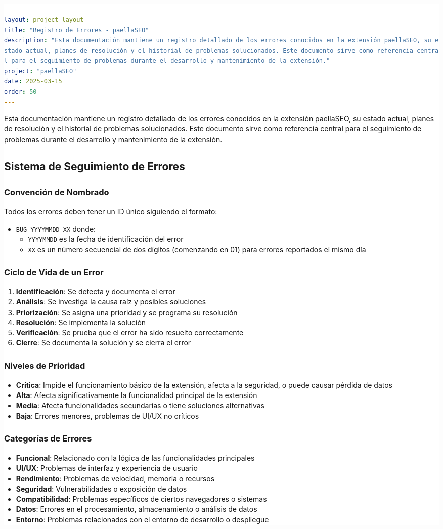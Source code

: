```yaml
---
layout: project-layout
title: "Registro de Errores - paellaSEO"
description: "Esta documentación mantiene un registro detallado de los errores conocidos en la extensión paellaSEO, su estado actual, planes de resolución y el historial de problemas solucionados. Este documento sirve como referencia central para el seguimiento de problemas durante el desarrollo y mantenimiento de la extensión."
project: "paellaSEO"
date: 2025-03-15
order: 50
---
```



Esta documentación mantiene un registro detallado de los errores conocidos en la extensión paellaSEO, su estado actual, planes de resolución y el historial de problemas solucionados. Este documento sirve como referencia central para el seguimiento de problemas durante el desarrollo y mantenimiento de la extensión.

## Sistema de Seguimiento de Errores

### Convención de Nombrado
Todos los errores deben tener un ID único siguiendo el formato:
- `BUG-YYYYMMDD-XX` donde:
  - `YYYYMMDD` es la fecha de identificación del error
  - `XX` es un número secuencial de dos dígitos (comenzando en 01) para errores reportados el mismo día

### Ciclo de Vida de un Error
1. **Identificación**: Se detecta y documenta el error
2. **Análisis**: Se investiga la causa raíz y posibles soluciones
3. **Priorización**: Se asigna una prioridad y se programa su resolución
4. **Resolución**: Se implementa la solución
5. **Verificación**: Se prueba que el error ha sido resuelto correctamente
6. **Cierre**: Se documenta la solución y se cierra el error

### Niveles de Prioridad
- **Crítica**: Impide el funcionamiento básico de la extensión, afecta a la seguridad, o puede causar pérdida de datos
- **Alta**: Afecta significativamente la funcionalidad principal de la extensión
- **Media**: Afecta funcionalidades secundarias o tiene soluciones alternativas
- **Baja**: Errores menores, problemas de UI/UX no críticos

### Categorías de Errores
- **Funcional**: Relacionado con la lógica de las funcionalidades principales
- **UI/UX**: Problemas de interfaz y experiencia de usuario
- **Rendimiento**: Problemas de velocidad, memoria o recursos
- **Seguridad**: Vulnerabilidades o exposición de datos
- **Compatibilidad**: Problemas específicos de ciertos navegadores o sistemas
- **Datos**: Errores en el procesamiento, almacenamiento o análisis de datos
- **Entorno**: Problemas relacionados con el entorno de desarrollo o despliegue
